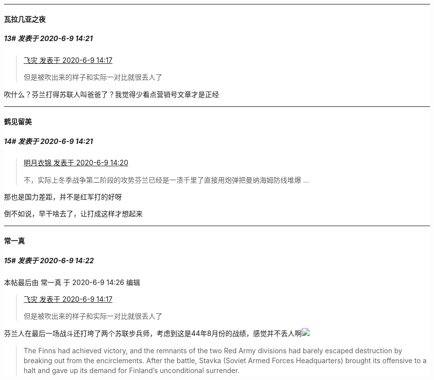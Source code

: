 





-----

####  瓦拉几亚之夜  
##### 13#       发表于 2020-6-9 14:21



<blockquote><a href="httphttps://bbs.saraba1st.com/2b/forum.php?mod=redirect&amp;goto=findpost&amp;pid=47734862&amp;ptid=1940611" target="_blank">飞灾 发表于 2020-6-9 14:17</a>

但是被吹出来的样子和实际一对比就很丢人了</blockquote>
吹什么？芬兰打得苏联人叫爸爸了？我觉得少看点营销号文章才是正经







-----

####  鹤见留美  
##### 14#       发表于 2020-6-9 14:21



<blockquote><a href="httphttps://bbs.saraba1st.com/2b/forum.php?mod=redirect&amp;goto=findpost&amp;pid=47734917&amp;ptid=1940611" target="_blank">明月衣锦 发表于 2020-6-9 14:20</a>

不，实际上冬季战争第二阶段的攻势芬兰已经是一溃千里了直接用炮弹把曼纳海姆防线堆爆 ...</blockquote>
那也是国力差距，并不是红军打的好呀

倒不如说，早干啥去了，让打成这样才想起来







-----

####  常一真  
##### 15#       发表于 2020-6-9 14:22



 本帖最后由 常一真 于 2020-6-9 14:26 编辑 
<blockquote><a href="httphttps://bbs.saraba1st.com/2b/forum.php?mod=redirect&amp;goto=findpost&amp;pid=47734862&amp;ptid=1940611" target="_blank">飞灾 发表于 2020-6-9 14:17</a>

但是被吹出来的样子和实际一对比就很丢人了</blockquote>
芬兰人在最后一场战斗还打垮了两个苏联步兵师，考虑到这是44年8月份的战绩，感觉并不丢人啊<img src="https://static.saraba1st.com/image/smiley/face2017/044.png" referrerpolicy="no-referrer">
 <blockquote>The Finns had achieved victory, and the remnants of the two Red Army divisions had barely escaped destruction by breaking out from the encirclements. After the battle, Stavka (Soviet Armed Forces Headquarters) brought its offensive to a halt and gave up its demand for Finland’s unconditional surrender.
